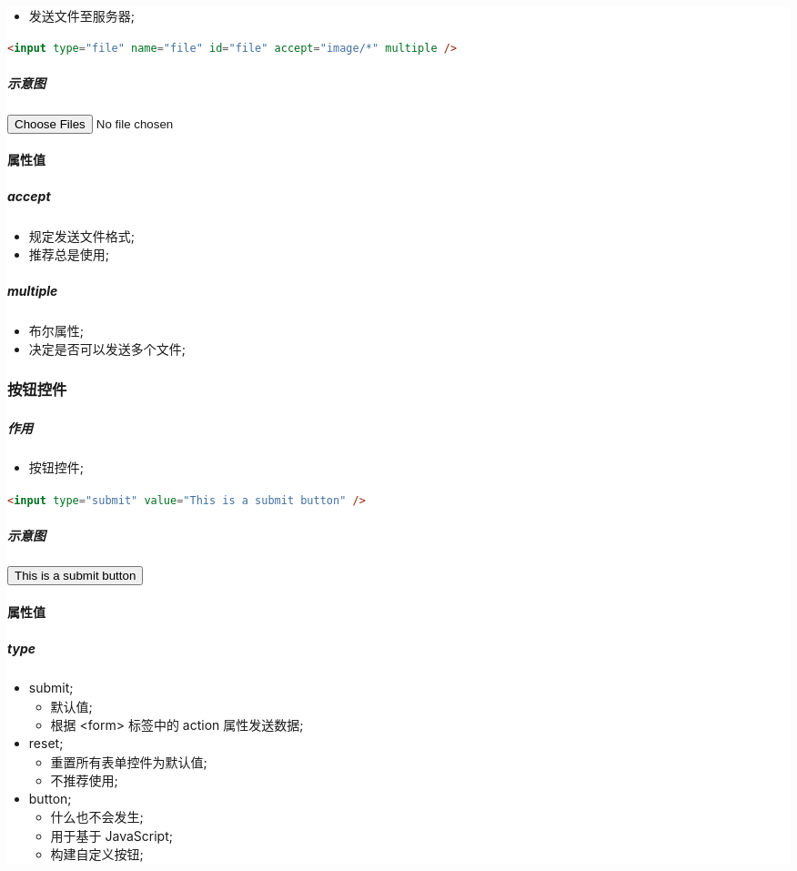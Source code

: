 - 发送文件至服务器;

```html
<input type="file" name="file" id="file" accept="image/*" multiple />
```

##### 示意图

<input type="file" name="file" id="file" accept="image/*" multiple />

#### 属性值

##### accept

- 规定发送文件格式;
- 推荐总是使用;

##### multiple

- 布尔属性;
- 决定是否可以发送多个文件;

### 按钮控件

##### 作用

- 按钮控件;

```html
<input type="submit" value="This is a submit button" />
```

##### 示意图

<input type="submit" value="This is a submit button" />

#### 属性值

##### type

- submit;
  - 默认值;
  - 根据 \<form\> 标签中的 action 属性发送数据;
- reset;
  - 重置所有表单控件为默认值;
  - 不推荐使用;
- button;
  - 什么也不会发生;
  - 用于基于 JavaScript;
  - 构建自定义按钮;
